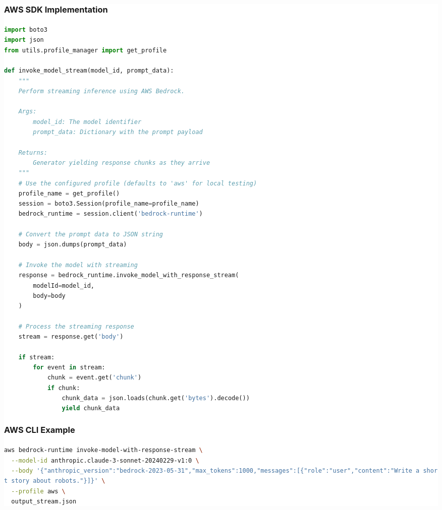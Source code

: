 ### AWS SDK Implementation

```python
import boto3
import json
from utils.profile_manager import get_profile

def invoke_model_stream(model_id, prompt_data):
    """
    Perform streaming inference using AWS Bedrock.
    
    Args:
        model_id: The model identifier
        prompt_data: Dictionary with the prompt payload
        
    Returns:
        Generator yielding response chunks as they arrive
    """
    # Use the configured profile (defaults to 'aws' for local testing)
    profile_name = get_profile()
    session = boto3.Session(profile_name=profile_name)
    bedrock_runtime = session.client('bedrock-runtime')
    
    # Convert the prompt data to JSON string
    body = json.dumps(prompt_data)
    
    # Invoke the model with streaming
    response = bedrock_runtime.invoke_model_with_response_stream(
        modelId=model_id,
        body=body
    )
    
    # Process the streaming response
    stream = response.get('body')
    
    if stream:
        for event in stream:
            chunk = event.get('chunk')
            if chunk:
                chunk_data = json.loads(chunk.get('bytes').decode())
                yield chunk_data
```

### AWS CLI Example

```bash
aws bedrock-runtime invoke-model-with-response-stream \
  --model-id anthropic.claude-3-sonnet-20240229-v1:0 \
  --body '{"anthropic_version":"bedrock-2023-05-31","max_tokens":1000,"messages":[{"role":"user","content":"Write a short story about robots."}]}' \
  --profile aws \
  output_stream.json
```
